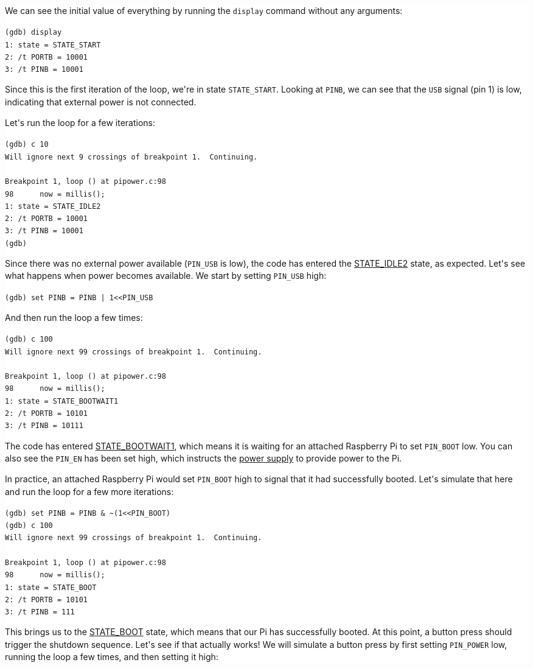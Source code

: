 We can see the initial value of everything by running the `display` command without any arguments:

    (gdb) display
    1: state = STATE_START
    2: /t PORTB = 10001
    3: /t PINB = 10001

Since this is the first iteration of the loop, we're in state `STATE_START`.  Looking at `PINB`, we can see that the `USB` signal (pin 1) is low, indicating that external power is not connected.

Let's run the loop for a few iterations:

    (gdb) c 10
    Will ignore next 9 crossings of breakpoint 1.  Continuing.

    Breakpoint 1, loop () at pipower.c:98
    98	    now = millis();
    1: state = STATE_IDLE2
    2: /t PORTB = 10001
    3: /t PINB = 10001
    (gdb)

Since there was no external power available (`PIN_USB` is low), the code has entered the [STATE_IDLE2][] state, as expected.  Let's see what happens when power becomes available. We start by setting `PIN_USB` high:

[state_idle2]: https://github.com/larsks/pipower/blob/b822b91af88d8baeb4e0e69fa5e69c074b96c32f/pipower.c#L232

    (gdb) set PINB = PINB | 1<<PIN_USB

And then run the loop a few times:

    (gdb) c 100
    Will ignore next 99 crossings of breakpoint 1.  Continuing.

    Breakpoint 1, loop () at pipower.c:98
    98	    now = millis();
    1: state = STATE_BOOTWAIT1
    2: /t PORTB = 10101
    3: /t PINB = 10111

The code has entered [STATE_BOOTWAIT1][], which means it is waiting for an attached Raspberry Pi to set `PIN_BOOT` low.  You can also see the `PIN_EN` has been set high, which instructs the [power supply][] to provide power to the Pi.

[power supply]: https://www.adafruit.com/product/2465
[state_bootwait1]: https://github.com/larsks/pipower/blob/b822b91af88d8baeb4e0e69fa5e69c074b96c32f/pipower.c#L163

In practice, an attached Raspberry Pi would set `PIN_BOOT` high to signal that it had successfully booted.  Let's simulate that here and run the loop for a few more iterations:

    (gdb) set PINB = PINB & ~(1<<PIN_BOOT)
    (gdb) c 100
    Will ignore next 99 crossings of breakpoint 1.  Continuing.

    Breakpoint 1, loop () at pipower.c:98
    98	    now = millis();
    1: state = STATE_BOOT
    2: /t PORTB = 10101
    3: /t PINB = 111

This brings us to the [STATE_BOOT][] state, which means that our Pi has successfully booted. At this point, a button press should trigger the shutdown sequence.  Let's see if that actually works!  We will simulate a button press by first setting `PIN_POWER` low, running the loop a few times, and then setting it high:


[pipower-post]: /2019/01/19/pipower-a-raspberry-pi-ups/
[simavr]: https://github.com/buserror/simavr
[pt1]: |filename|2019-01-22-debugging-attiny-code-pt-1.md
[pt2]: |filename|2019-01-22-debugging-attiny-code-pt-2.md
[pt3]: |filename|2019-01-22-debugging-attiny-code-pt-3.md
[pipower]: https://github.com/larsks/pipower
[attiny85]: https://www.microchip.com/wwwproducts/en/ATtiny85
[manual]: https://gcc.gnu.org/onlinedocs/gcc/Optimize-Options.html
[loop()]: https://github.com/larsks/pipower/blob/b822b91af88d8baeb4e0e69fa5e69c074b96c32f/pipower.c#L94
[state_boot]: https://github.com/larsks/pipower/blob/b822b91af88d8baeb4e0e69fa5e69c074b96c32f/pipower.c#L172
[state_shutdown1]: https://github.com/larsks/pipower/blob/b822b91af88d8baeb4e0e69fa5e69c074b96c32f/pipower.c#L188
[state_poweroff1]: https://github.com/larsks/pipower/blob/b822b91af88d8baeb4e0e69fa5e69c074b96c32f/pipower.c#L203
[state_poweroff2]: https://github.com/larsks/pipower/blob/b822b91af88d8baeb4e0e69fa5e69c074b96c32f/pipower.c#L213